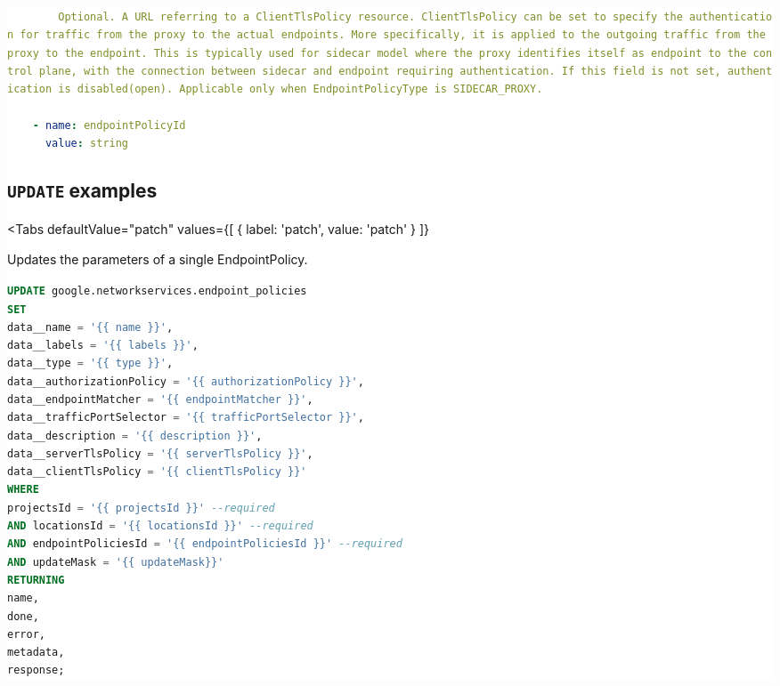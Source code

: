 ```yaml
        Optional. A URL referring to a ClientTlsPolicy resource. ClientTlsPolicy can be set to specify the authentication for traffic from the proxy to the actual endpoints. More specifically, it is applied to the outgoing traffic from the proxy to the endpoint. This is typically used for sidecar model where the proxy identifies itself as endpoint to the control plane, with the connection between sidecar and endpoint requiring authentication. If this field is not set, authentication is disabled(open). Applicable only when EndpointPolicyType is SIDECAR_PROXY.
        
    - name: endpointPolicyId
      value: string
```
</TabItem>
</Tabs>


## `UPDATE` examples

<Tabs
    defaultValue="patch"
    values={[
        { label: 'patch', value: 'patch' }
    ]}
>
<TabItem value="patch">

Updates the parameters of a single EndpointPolicy.

```sql
UPDATE google.networkservices.endpoint_policies
SET 
data__name = '{{ name }}',
data__labels = '{{ labels }}',
data__type = '{{ type }}',
data__authorizationPolicy = '{{ authorizationPolicy }}',
data__endpointMatcher = '{{ endpointMatcher }}',
data__trafficPortSelector = '{{ trafficPortSelector }}',
data__description = '{{ description }}',
data__serverTlsPolicy = '{{ serverTlsPolicy }}',
data__clientTlsPolicy = '{{ clientTlsPolicy }}'
WHERE 
projectsId = '{{ projectsId }}' --required
AND locationsId = '{{ locationsId }}' --required
AND endpointPoliciesId = '{{ endpointPoliciesId }}' --required
AND updateMask = '{{ updateMask}}'
RETURNING
name,
done,
error,
metadata,
response;
```
</TabItem>
</Tabs>

